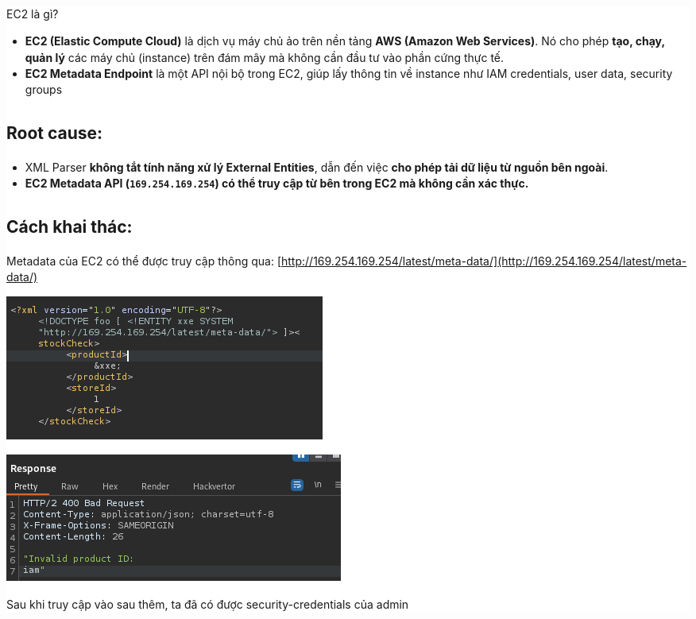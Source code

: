 EC2 là gì?

- **EC2 (Elastic Compute Cloud)** là dịch vụ máy chủ ảo trên nền tảng **AWS (Amazon Web Services)**. Nó cho phép **tạo, chạy, quản lý** các máy chủ (instance) trên đám mây mà không cần đầu tư vào phần cứng thực tế.
- **EC2 Metadata Endpoint** là một API nội bộ trong EC2, giúp lấy thông tin về instance như IAM credentials, user data, security groups

## Root cause:

- XML Parser **không tắt tính năng xử lý External Entities**, dẫn đến việc **cho phép tải dữ liệu từ nguồn bên ngoài**.
- **EC2 Metadata API (`169.254.169.254`) có thể truy cập từ bên trong EC2 mà không cần xác thực.**

## Cách khai thác:

Metadata của EC2 có thể được truy cập thông qua: [http://169.254.169.254/latest/meta-data/](http://169.254.169.254/latest/meta-data/)

![image.png](Images/image%205.png)

![image.png](Images/image%206.png)

Sau khi truy cập vào sau thêm, ta đã có được security-credentials của admin
